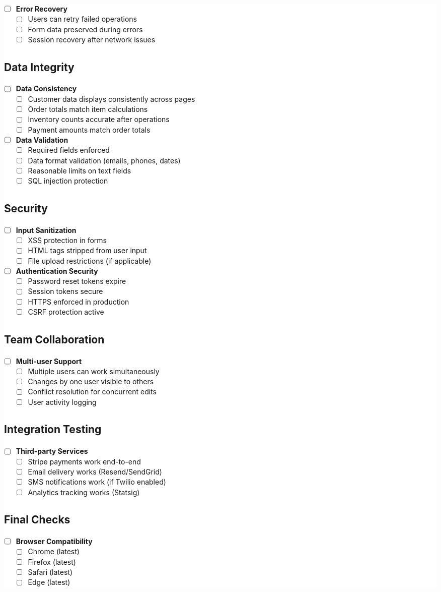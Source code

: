 - [ ] **Error Recovery**
  - [ ] Users can retry failed operations
  - [ ] Form data preserved during errors
  - [ ] Session recovery after network issues

## Data Integrity
- [ ] **Data Consistency**
  - [ ] Customer data displays consistently across pages
  - [ ] Order totals match item calculations
  - [ ] Inventory counts accurate after operations
  - [ ] Payment amounts match order totals

- [ ] **Data Validation**
  - [ ] Required fields enforced
  - [ ] Data format validation (emails, phones, dates)
  - [ ] Reasonable limits on text fields
  - [ ] SQL injection protection

## Security
- [ ] **Input Sanitization**
  - [ ] XSS protection in forms
  - [ ] HTML tags stripped from user input
  - [ ] File upload restrictions (if applicable)

- [ ] **Authentication Security**
  - [ ] Password reset tokens expire
  - [ ] Session tokens secure
  - [ ] HTTPS enforced in production
  - [ ] CSRF protection active

## Team Collaboration
- [ ] **Multi-user Support**
  - [ ] Multiple users can work simultaneously
  - [ ] Changes by one user visible to others
  - [ ] Conflict resolution for concurrent edits
  - [ ] User activity logging

## Integration Testing
- [ ] **Third-party Services**
  - [ ] Stripe payments work end-to-end
  - [ ] Email delivery works (Resend/SendGrid)
  - [ ] SMS notifications work (if Twilio enabled)
  - [ ] Analytics tracking works (Statsig)

## Final Checks
- [ ] **Browser Compatibility**
  - [ ] Chrome (latest)
  - [ ] Firefox (latest)
  - [ ] Safari (latest)
  - [ ] Edge (latest)
